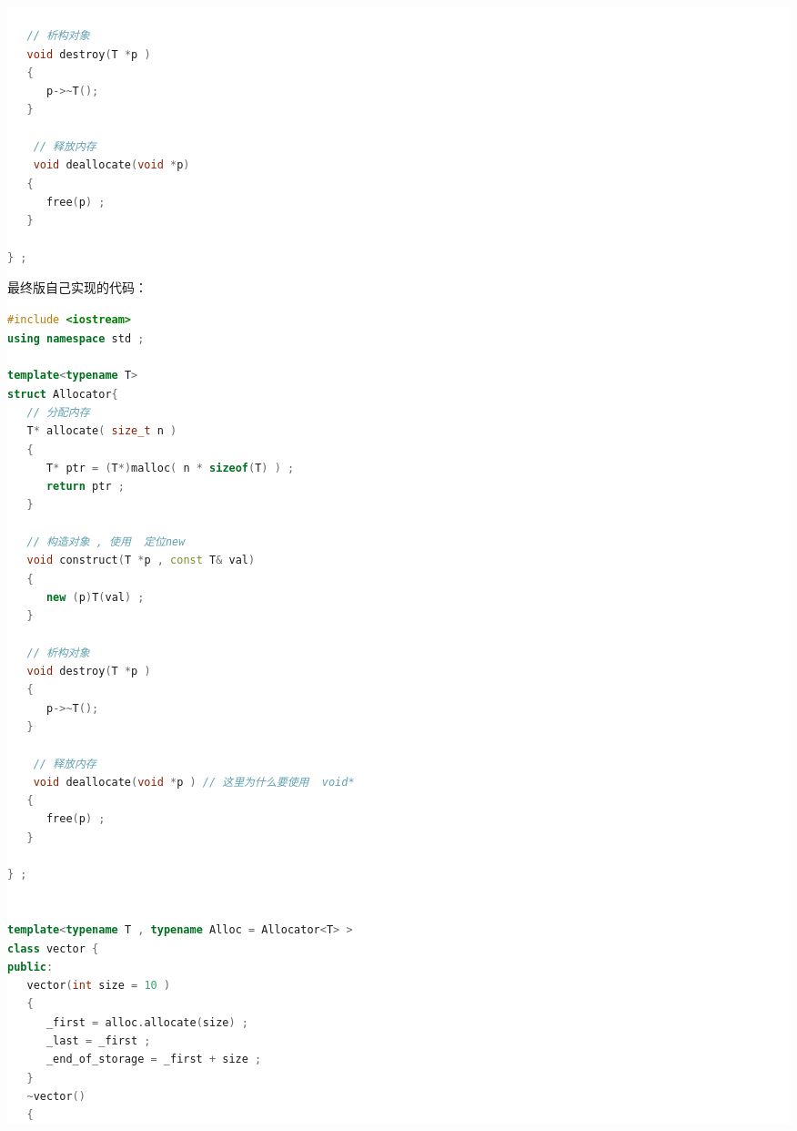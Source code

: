 ```C++
   
   // 析构对象
   void destroy(T *p ) 
   {
      p->~T(); 
   }

  	// 释放内存 
	void deallocate(void *p) 
   {
      free(p) ; 
   }
   
} ;
```



最终版自己实现的代码：

```C++
#include <iostream>
using namespace std ;

template<typename T> 
struct Allocator{
   // 分配内存
   T* allocate( size_t n ) 
   {
      T* ptr = (T*)malloc( n * sizeof(T) ) ; 
      return ptr ; 
   }

   // 构造对象 , 使用  定位new
   void construct(T *p , const T& val)
   {
      new (p)T(val) ;     
   }
   
   // 析构对象
   void destroy(T *p ) 
   {
      p->~T(); 
   }

  	// 释放内存 
	void deallocate(void *p ) // 这里为什么要使用  void*  
   {
      free(p) ; 
   }
   
} ;


template<typename T , typename Alloc = Allocator<T> >
class vector {
public:
   vector(int size = 10 )
   {
      _first = alloc.allocate(size) ; 
      _last = _first ;
      _end_of_storage = _first + size ; 
   }
   ~vector()
   {
```